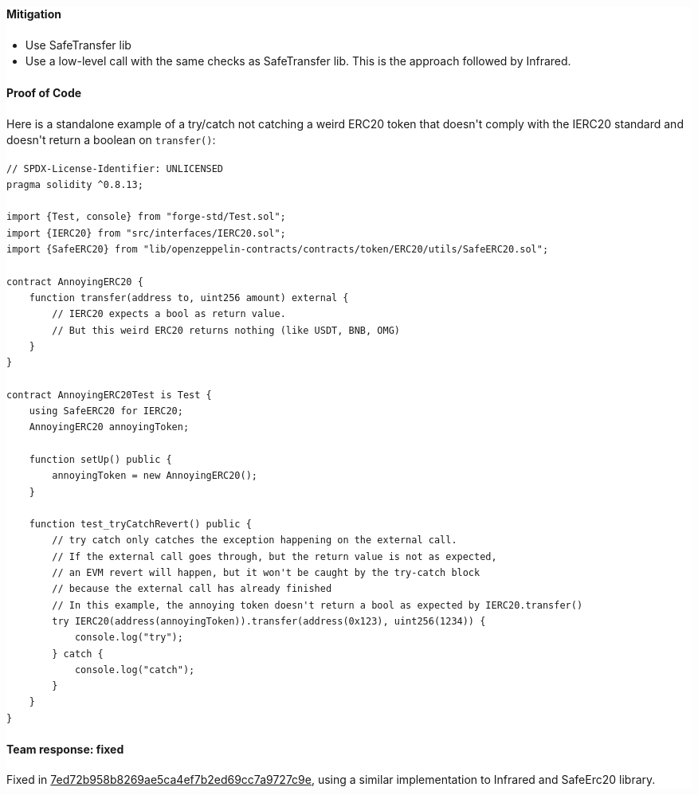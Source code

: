 #### Mitigation

- Use SafeTransfer lib 
- Use a low-level call with the same checks as SafeTransfer lib. This is the approach followed by Infrared. 

#### Proof of Code

Here is a standalone example of a try/catch not catching a weird ERC20 token that doesn't comply with the IERC20 standard and doesn't return a boolean on `transfer()`:

```solidity
// SPDX-License-Identifier: UNLICENSED
pragma solidity ^0.8.13;

import {Test, console} from "forge-std/Test.sol";
import {IERC20} from "src/interfaces/IERC20.sol";
import {SafeERC20} from "lib/openzeppelin-contracts/contracts/token/ERC20/utils/SafeERC20.sol";

contract AnnoyingERC20 {
    function transfer(address to, uint256 amount) external {
        // IERC20 expects a bool as return value.
        // But this weird ERC20 returns nothing (like USDT, BNB, OMG)
    }
}

contract AnnoyingERC20Test is Test {
    using SafeERC20 for IERC20;
    AnnoyingERC20 annoyingToken;

    function setUp() public {
        annoyingToken = new AnnoyingERC20();
    }

    function test_tryCatchRevert() public {
        // try catch only catches the exception happening on the external call.
        // If the external call goes through, but the return value is not as expected,
        // an EVM revert will happen, but it won't be caught by the try-catch block 
        // because the external call has already finished
        // In this example, the annoying token doesn't return a bool as expected by IERC20.transfer()
        try IERC20(address(annoyingToken)).transfer(address(0x123), uint256(1234)) {
            console.log("try");
        } catch {
            console.log("catch");
        }
    }
}
```

#### Team response: fixed
Fixed in [7ed72b958b8269ae5ca4ef7b2ed69cc7a9727c9e](https://github.com/TempleDAO/origami/commit/7ed72b958b8269ae5ca4ef7b2ed69cc7a9727c9e), using a similar implementation to Infrared and SafeErc20 library.

